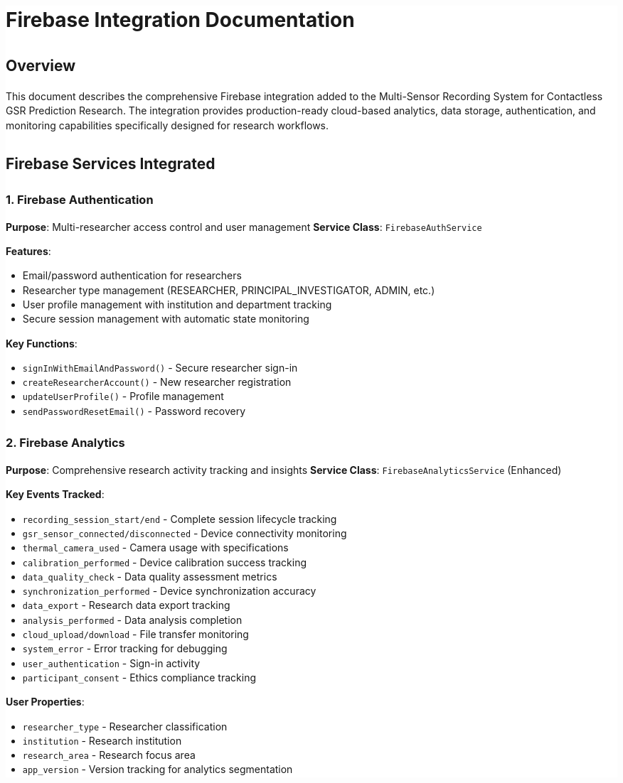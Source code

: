 # Firebase Integration Documentation

## Overview

This document describes the comprehensive Firebase integration added to the Multi-Sensor Recording System for Contactless GSR Prediction Research. The integration provides production-ready cloud-based analytics, data storage, authentication, and monitoring capabilities specifically designed for research workflows.

## Firebase Services Integrated

### 1. Firebase Authentication
**Purpose**: Multi-researcher access control and user management
**Service Class**: `FirebaseAuthService`

**Features**:
- Email/password authentication for researchers
- Researcher type management (RESEARCHER, PRINCIPAL_INVESTIGATOR, ADMIN, etc.)
- User profile management with institution and department tracking
- Secure session management with automatic state monitoring

**Key Functions**:
- `signInWithEmailAndPassword()` - Secure researcher sign-in
- `createResearcherAccount()` - New researcher registration
- `updateUserProfile()` - Profile management
- `sendPasswordResetEmail()` - Password recovery

### 2. Firebase Analytics
**Purpose**: Comprehensive research activity tracking and insights
**Service Class**: `FirebaseAnalyticsService` (Enhanced)

**Key Events Tracked**:
- `recording_session_start/end` - Complete session lifecycle tracking
- `gsr_sensor_connected/disconnected` - Device connectivity monitoring
- `thermal_camera_used` - Camera usage with specifications
- `calibration_performed` - Device calibration success tracking
- `data_quality_check` - Data quality assessment metrics
- `synchronization_performed` - Device synchronization accuracy
- `data_export` - Research data export tracking
- `analysis_performed` - Data analysis completion
- `cloud_upload/download` - File transfer monitoring
- `system_error` - Error tracking for debugging
- `user_authentication` - Sign-in activity
- `participant_consent` - Ethics compliance tracking

**User Properties**:
- `researcher_type` - Researcher classification
- `institution` - Research institution
- `research_area` - Research focus area
- `app_version` - Version tracking for analytics segmentation
